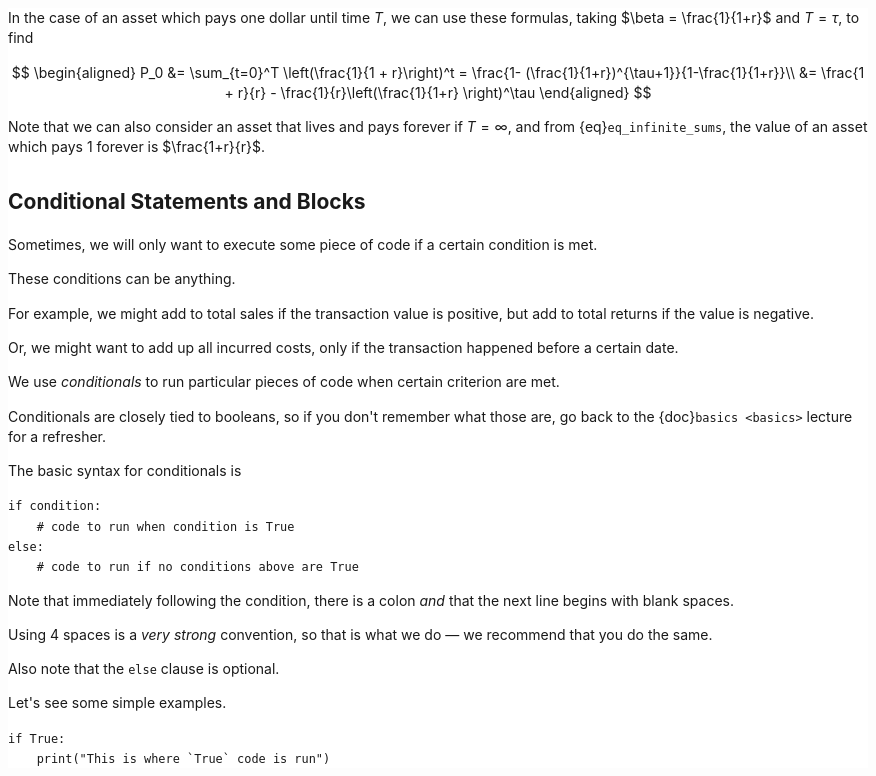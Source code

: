 In the case of an asset which pays one dollar until time $T$, we can use
these formulas, taking $\beta = \frac{1}{1+r}$ and $T = \tau$, to
find

$$
\begin{aligned}
P_0 &= \sum_{t=0}^T \left(\frac{1}{1 + r}\right)^t = \frac{1- (\frac{1}{1+r})^{\tau+1}}{1-\frac{1}{1+r}}\\
&= \frac{1 + r}{r} - \frac{1}{r}\left(\frac{1}{1+r} \right)^\tau
\end{aligned}
$$

Note that we can also consider an asset that lives and pays forever if
$T= \infty$, and from {eq}`eq_infinite_sums`, the value of an asset which
pays 1 forever is $\frac{1+r}{r}$.

## Conditional Statements and Blocks

Sometimes, we will only want to execute some piece of code if a certain condition
is met.

These conditions can be anything.

For example, we might add to total sales if the transaction value is positive,
but add to total returns if the value is negative.

Or, we might want to add up all incurred costs, only if the transaction happened
before a certain date.

We use *conditionals* to run particular pieces of code when certain criterion
are met.

Conditionals are closely tied to booleans, so if you don't remember what those
are, go back to the {doc}`basics <basics>` lecture for a refresher.

The basic syntax for conditionals is

```{code-block} python
if condition:
    # code to run when condition is True
else:
    # code to run if no conditions above are True
```

Note that immediately following the condition, there is a colon *and*
that the next line begins with blank spaces.

Using 4 spaces is a *very strong* convention, so that is what
we do — we recommend that you do the same.

Also note that the `else` clause is optional.

Let's see some simple examples.

```{code-cell} python
if True:
    print("This is where `True` code is run")
```
